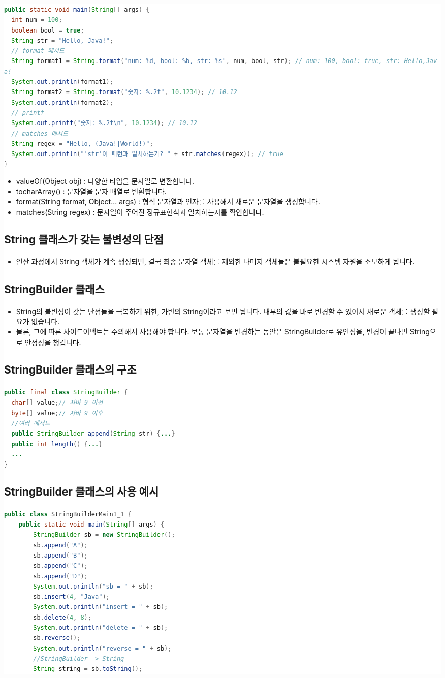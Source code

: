 ```java
public static void main(String[] args) {
  int num = 100;
  boolean bool = true;
  String str = "Hello, Java!";
  // format 메서드
  String format1 = String.format("num: %d, bool: %b, str: %s", num, bool, str); // num: 100, bool: true, str: Hello,Java!
  System.out.println(format1);
  String format2 = String.format("숫자: %.2f", 10.1234); // 10.12
  System.out.println(format2);
  // printf
  System.out.printf("숫자: %.2f\n", 10.1234); // 10.12
  // matches 메서드
  String regex = "Hello, (Java!|World!)";
  System.out.println("'str'이 패턴과 일치하는가? " + str.matches(regex)); // true
}
```

- valueOf(Object obj) : 다양한 타입을 문자열로 변환합니다.
- tocharArray() : 문자열을 문자 배열로 변환합니다.
- format(String format, Object... args) : 형식 문자열과 인자를 사용해서 새로운 문자열을 생성합니다.
- matches(String regex) : 문자열이 주어진 정규표현식과 일치하는지를 확인합니다.

String 클래스가 갖는 불변성의 단점
---------------------------------------------------
- 연산 과정에서 String 객체가 계속 생성되면, 결국 최종 문자열 객체를 제외한 나머지 객체들은 불필요한 시스템 자원을 소모하게 됩니다.

StringBuilder 클래스
---------------------------------------------------
- String의 불변성이 갖는 단점들을 극복하기 위한, 가변의 String이라고 보면 됩니다. 내부의 값을 바로 변경할 수 있어서 새로운 객체를 생성할 필요가 없습니다.
- 물론, 그에 따른 사이드이펙트는 주의해서 사용해야 합니다. 보통 문자열을 변경하는 동안은 StringBuilder로 유연성을, 변경이 끝나면 String으로 안정성을 챙깁니다.

StringBuilder 클래스의 구조
--------------------------------------------------
```java
public final class StringBuilder {
  char[] value;// 자바 9 이전
  byte[] value;// 자바 9 이후
  //여러 메서드
  public StringBuilder append(String str) {...}
  public int length() {...}
  ...
}
```

StringBuilder 클래스의 사용 예시
----------------------------------------------------
```java
public class StringBuilderMain1_1 {
    public static void main(String[] args) {
        StringBuilder sb = new StringBuilder();
        sb.append("A"); 
        sb.append("B");
        sb.append("C");
        sb.append("D");
        System.out.println("sb = " + sb);
        sb.insert(4, "Java");
        System.out.println("insert = " + sb);
        sb.delete(4, 8);
        System.out.println("delete = " + sb);
        sb.reverse();
        System.out.println("reverse = " + sb);
        //StringBuilder -> String
        String string = sb.toString();
```
